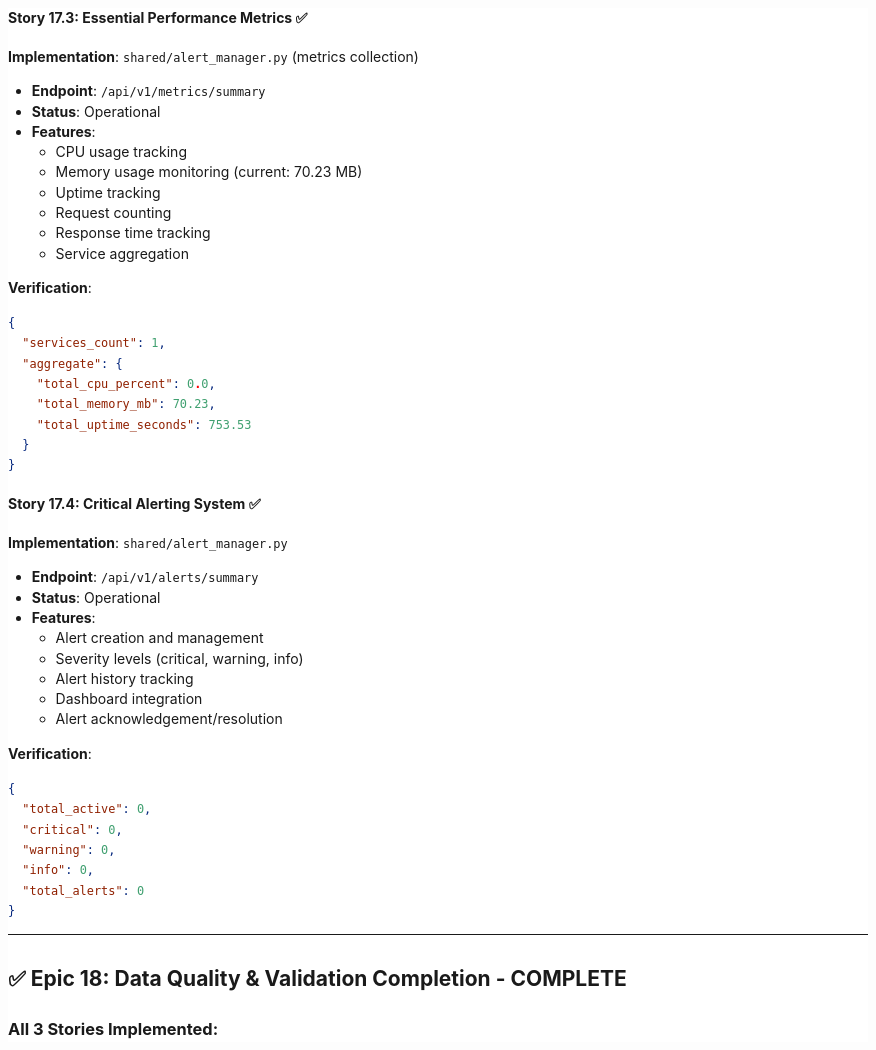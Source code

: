 #### Story 17.3: Essential Performance Metrics ✅
**Implementation**: `shared/alert_manager.py` (metrics collection)
- **Endpoint**: `/api/v1/metrics/summary`
- **Status**: Operational
- **Features**:
  - CPU usage tracking
  - Memory usage monitoring (current: 70.23 MB)
  - Uptime tracking
  - Request counting
  - Response time tracking
  - Service aggregation

**Verification**:
```json
{
  "services_count": 1,
  "aggregate": {
    "total_cpu_percent": 0.0,
    "total_memory_mb": 70.23,
    "total_uptime_seconds": 753.53
  }
}
```

#### Story 17.4: Critical Alerting System ✅
**Implementation**: `shared/alert_manager.py`
- **Endpoint**: `/api/v1/alerts/summary`
- **Status**: Operational
- **Features**:
  - Alert creation and management
  - Severity levels (critical, warning, info)
  - Alert history tracking
  - Dashboard integration
  - Alert acknowledgement/resolution

**Verification**:
```json
{
  "total_active": 0,
  "critical": 0,
  "warning": 0,
  "info": 0,
  "total_alerts": 0
}
```

---

## ✅ Epic 18: Data Quality & Validation Completion - COMPLETE

### All 3 Stories Implemented:
